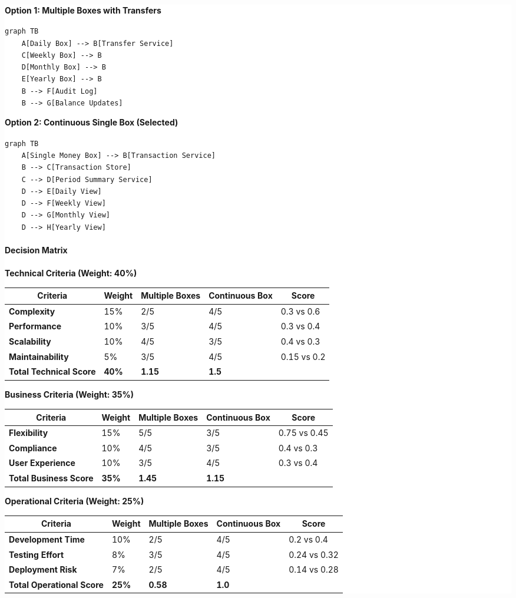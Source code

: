 **Option 1: Multiple Boxes with Transfers**
```mermaid
graph TB
    A[Daily Box] --> B[Transfer Service]
    C[Weekly Box] --> B
    D[Monthly Box] --> B
    E[Yearly Box] --> B
    B --> F[Audit Log]
    B --> G[Balance Updates]
```

**Option 2: Continuous Single Box (Selected)**
```mermaid
graph TB
    A[Single Money Box] --> B[Transaction Service]
    B --> C[Transaction Store]
    C --> D[Period Summary Service]
    D --> E[Daily View]
    D --> F[Weekly View]
    D --> G[Monthly View]
    D --> H[Yearly View]
```

#### **Decision Matrix**

**Technical Criteria (Weight: 40%)**

| Criteria | Weight | Multiple Boxes | Continuous Box | Score |
|----------|--------|----------------|----------------|-------|
| **Complexity** | 15% | 2/5 | 4/5 | 0.3 vs 0.6 |
| **Performance** | 10% | 3/5 | 4/5 | 0.3 vs 0.4 |
| **Scalability** | 10% | 4/5 | 3/5 | 0.4 vs 0.3 |
| **Maintainability** | 5% | 3/5 | 4/5 | 0.15 vs 0.2 |
| **Total Technical Score** | **40%** | **1.15** | **1.5** |

**Business Criteria (Weight: 35%)**

| Criteria | Weight | Multiple Boxes | Continuous Box | Score |
|----------|--------|----------------|----------------|-------|
| **Flexibility** | 15% | 5/5 | 3/5 | 0.75 vs 0.45 |
| **Compliance** | 10% | 4/5 | 3/5 | 0.4 vs 0.3 |
| **User Experience** | 10% | 3/5 | 4/5 | 0.3 vs 0.4 |
| **Total Business Score** | **35%** | **1.45** | **1.15** |

**Operational Criteria (Weight: 25%)**

| Criteria | Weight | Multiple Boxes | Continuous Box | Score |
|----------|--------|----------------|----------------|-------|
| **Development Time** | 10% | 2/5 | 4/5 | 0.2 vs 0.4 |
| **Testing Effort** | 8% | 3/5 | 4/5 | 0.24 vs 0.32 |
| **Deployment Risk** | 7% | 2/5 | 4/5 | 0.14 vs 0.28 |
| **Total Operational Score** | **25%** | **0.58** | **1.0** |
